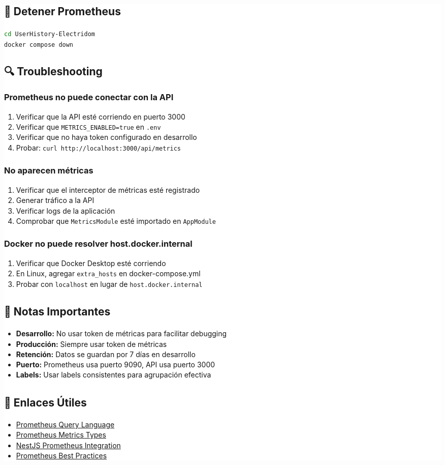 ## 🛑 Detener Prometheus

```bash
cd UserHistory-Electridom
docker compose down
```

## 🔍 Troubleshooting

### Prometheus no puede conectar con la API
1. Verificar que la API esté corriendo en puerto 3000
2. Verificar que `METRICS_ENABLED=true` en `.env`
3. Verificar que no haya token configurado en desarrollo
4. Probar: `curl http://localhost:3000/api/metrics`

### No aparecen métricas
1. Verificar que el interceptor de métricas esté registrado
2. Generar tráfico a la API
3. Verificar logs de la aplicación
4. Comprobar que `MetricsModule` esté importado en `AppModule`

### Docker no puede resolver host.docker.internal
1. Verificar que Docker Desktop esté corriendo
2. En Linux, agregar `extra_hosts` en docker-compose.yml
3. Probar con `localhost` en lugar de `host.docker.internal`

## 📝 Notas Importantes

- **Desarrollo:** No usar token de métricas para facilitar debugging
- **Producción:** Siempre usar token de métricas
- **Retención:** Datos se guardan por 7 días en desarrollo
- **Puerto:** Prometheus usa puerto 9090, API usa puerto 3000
- **Labels:** Usar labels consistentes para agrupación efectiva

## 🔗 Enlaces Útiles

- [Prometheus Query Language](https://prometheus.io/docs/prometheus/latest/querying/)
- [Prometheus Metrics Types](https://prometheus.io/docs/concepts/metric_types/)
- [NestJS Prometheus Integration](https://docs.nestjs.com/techniques/monitoring)
- [Prometheus Best Practices](https://prometheus.io/docs/practices/naming/)
